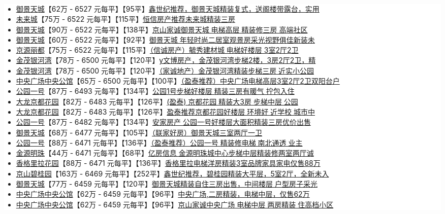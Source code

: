 - [御景天城](https://jingshanxian.58.com/xiaoqu/yujingtianchengxinshidadaoF25e/ershoufang/)【62万 - 6527 元每平】【95平】[鑫世纪推荐，御景天城精装复式，送阁楼带露台，实用](https://jingshanxian.58.com/ershoufang/39755987293333x.shtml?utm_source=&spm=&cityListName=jingshanxian&curListName=jingshanxian&referinfo=FALSE&typecode=201) 
- [未来城](https://jingshanxian.58.com/xiaoqu/weilaicheng90oV/ershoufang/)【75万 - 6522 元每平】【115平】[恒信房产推荐未来城精装三房](https://jingshanxian.58.com/ershoufang/38040154113552x.shtml?utm_source=&spm=&cityListName=jingshanxian&curListName=jingshanxian&referinfo=FALSE&typecode=201) 
- [御景天城](https://jingshanxian.58.com/xiaoqu/yujingtianchengxinshidadaoF25e/ershoufang/)【90万 - 6522 元每平】【138平】[京山家诚御景天城 电梯高层 精装修三房 高端社区](https://jingshanxian.58.com/ershoufang/40110784500755x.shtml?utm_source=&spm=&cityListName=jingshanxian&curListName=jingshanxian&referinfo=FALSE&typecode=201) 
- [御景天城](https://jingshanxian.58.com/xiaoqu/yujingtianchengxinshidadaoF25e/ershoufang/)【60万 - 6522 元每平】【92平】[御景天城 年轻时尚二居室观景房采光视野俱佳新装未](https://jingshanxian.58.com/ershoufang/39537275934370x.shtml?utm_source=&spm=&cityListName=jingshanxian&curListName=jingshanxian&referinfo=FALSE&typecode=201) 
- [京源丽都](https://jingshanxian.58.com/xiaoqu/jingyuanlidou0792/ershoufang/)【75万 - 6522 元每平】【115平】[（信诚房产）毓秀建材城 电梯好楼层 3室2厅2卫](https://jingshanxian.58.com/ershoufang/40090104377875x.shtml?utm_source=&spm=&cityListName=jingshanxian&curListName=jingshanxian&referinfo=FALSE&typecode=201) 
- [金茂银河湾](https://jingshanxian.58.com/xiaoqu/jinmaoyinhewanxiaozhonglu3haoKX34/ershoufang/)【78万 - 6500 元每平】【120平】[y文博房产，金茂银河湾步梯2楼，3房2厅2卫，精](https://jingshanxian.58.com/ershoufang/39515197523614x.shtml?utm_source=&spm=&cityListName=jingshanxian&curListName=jingshanxian&referinfo=FALSE&typecode=201) 
- [金茂银河湾](https://jingshanxian.58.com/xiaoqu/jinmaoyinhewanxiaozhonglu3haoKX34/ershoufang/)【78万 - 6500 元每平】【120平】[（家诚地产）金茂银河湾精装步梯三房 近实小公园](https://jingshanxian.58.com/ershoufang/39835009084821x.shtml?utm_source=&spm=&cityListName=jingshanxian&curListName=jingshanxian&referinfo=FALSE&typecode=201) 
- [中央广场中央公馆](https://jingshanxian.58.com/xiaoqu/zhongyangguangchangdc7L/ershoufang/)【65万 - 6500 元每平】【100平】[（盈泰推荐）中央广场电梯高层3室2厅2卫双阳台户](https://jingshanxian.58.com/ershoufang/39102328126361x.shtml?utm_source=&spm=&cityListName=jingshanxian&curListName=jingshanxian&referinfo=FALSE&typecode=201) 
- [公园一号](https://jingshanxian.58.com/xiaoqu/gongyuanyihao5431/ershoufang/)【87万 - 6493 元每平】【134平】[公园1号步梯好楼层 精装三房有暖气 拧包入住](https://jingshanxian.58.com/ershoufang/38474978364554x.shtml?utm_source=&spm=&cityListName=jingshanxian&curListName=jingshanxian&referinfo=FALSE&typecode=201) 
- [大龙京都花园](https://jingshanxian.58.com/xiaoqu/jingdouhuayuano9dZ/ershoufang/)【82万 - 6483 元每平】【126平】[(盈泰) 京都花园 精装大3房 步梯中层 公园](https://jingshanxian.58.com/ershoufang/39633865660673x.shtml?utm_source=&spm=&cityListName=jingshanxian&curListName=jingshanxian&referinfo=FALSE&typecode=201) 
- [大龙京都花园](https://jingshanxian.58.com/xiaoqu/jingdouhuayuano9dZ/ershoufang/)【82万 - 6483 元每平】【126平】[盈泰推荐京都花园好楼层 环境好 近学校  城市中](https://jingshanxian.58.com/ershoufang/39735992361504x.shtml?utm_source=&spm=&cityListName=jingshanxian&curListName=jingshanxian&referinfo=FALSE&typecode=201) 
- [公园一号](https://jingshanxian.58.com/xiaoqu/gongyuanyihao5431/ershoufang/)【87万 - 6482 元每平】【134平】[安家房产 公园一号好楼层大面积精装三房优价出售](https://jingshanxian.58.com/ershoufang/36406093452198x.shtml?utm_source=&spm=&cityListName=jingshanxian&curListName=jingshanxian&referinfo=FALSE&typecode=201) 
- [御景天城](https://jingshanxian.58.com/xiaoqu/yujingtianchengxinshidadaoF25e/ershoufang/)【68万 - 6477 元每平】【105平】[（联家好房）御景天城三室两厅一卫](https://jingshanxian.58.com/ershoufang/39370382257045x.shtml?utm_source=&spm=&cityListName=jingshanxian&curListName=jingshanxian&referinfo=FALSE&typecode=201) 
- [公园一号](https://jingshanxian.58.com/xiaoqu/gongyuanyihao5431/ershoufang/)【88万 - 6471 元每平】【136平】[（盈泰推荐）公园一号 精装修电梯 南北通透 业主](https://jingshanxian.58.com/ershoufang/39249368022806x.shtml?utm_source=&spm=&cityListName=jingshanxian&curListName=jingshanxian&referinfo=FALSE&typecode=201) 
- [金源明珠](https://jingshanxian.58.com/xiaoqu/jinyuanmingzhu99L/ershoufang/)【44万 - 6471 元每平】【68平】[亿房信息 金源明珠城中心步梯中层精装修两室两厅诚](https://jingshanxian.58.com/ershoufang/40000997606691x.shtml?utm_source=&spm=&cityListName=jingshanxian&curListName=jingshanxian&referinfo=FALSE&typecode=201) 
- [香格里拉花园](https://jingshanxian.58.com/xiaoqu/xianggelilahuayuanjbIs/ershoufang/)【88万 - 6471 元每平】【136平】[香格里拉电梯洋房精装3室品牌家具家电仅售88万](https://jingshanxian.58.com/ershoufang/40000945384345x.shtml?utm_source=&spm=&cityListName=jingshanxian&curListName=jingshanxian&referinfo=FALSE&typecode=201) 
- [京山碧桂园](https://jingshanxian.58.com/xiaoqu/jingshanbiguiyuanbt65/ershoufang/)【163万 - 6469 元每平】【252平】[鑫世纪推荐，碧桂园精装大平层，5室2厅，全新未入](https://jingshanxian.58.com/ershoufang/39757316691492x.shtml?utm_source=&spm=&cityListName=jingshanxian&curListName=jingshanxian&referinfo=FALSE&typecode=201) 
- [御景天城](https://jingshanxian.58.com/xiaoqu/yujingtianchengxinshidadaoF25e/ershoufang/)【77万 - 6459 元每平】【120平】[御景天城精装自住三房出售，中间楼层 户型房子采光](https://jingshanxian.58.com/ershoufang/38463088631681x.shtml?utm_source=&spm=&cityListName=jingshanxian&curListName=jingshanxian&referinfo=FALSE&typecode=201) 
- [中央广场中央公馆](https://jingshanxian.58.com/xiaoqu/zhongyangguangchangdc7L/ershoufang/)【62万 - 6459 元每平】【96平】[中央广场,二房精装，电梯中层，仅售62万](https://jingshanxian.58.com/ershoufang/39644674122649x.shtml?utm_source=&spm=&cityListName=jingshanxian&curListName=jingshanxian&referinfo=FALSE&typecode=201) 
- [中央广场中央公馆](https://jingshanxian.58.com/xiaoqu/zhongyangguangchangdc7L/ershoufang/)【62万 - 6459 元每平】【96平】[京山家诚中央广场 电梯中层 两房精装 住高档小区](https://jingshanxian.58.com/ershoufang/40155667824651x.shtml?utm_source=&spm=&cityListName=jingshanxian&curListName=jingshanxian&referinfo=FALSE&typecode=201) 